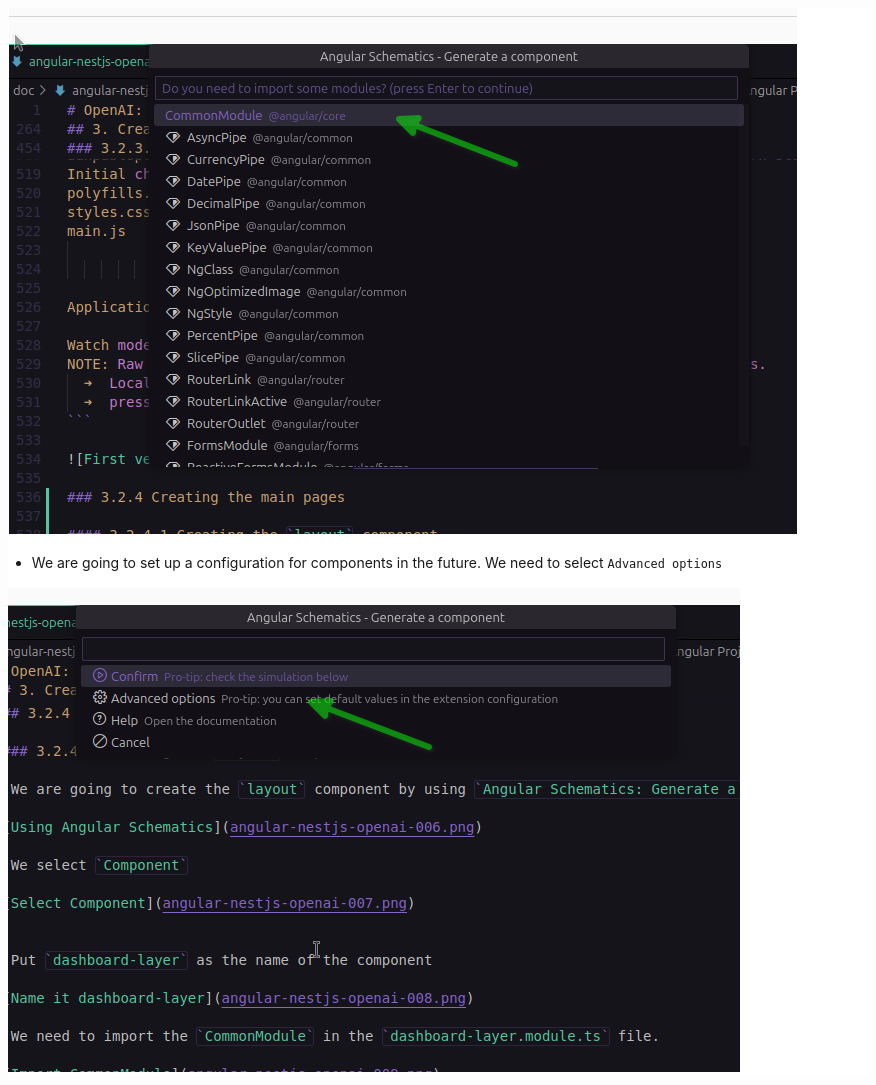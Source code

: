 ![Import CommonModule](angular-nestjs-openai-009.png)

- We are going to set up a configuration for components in the future. We need to select `Advanced options`

![Advanced options](angular-nestjs-openai-010.png)
